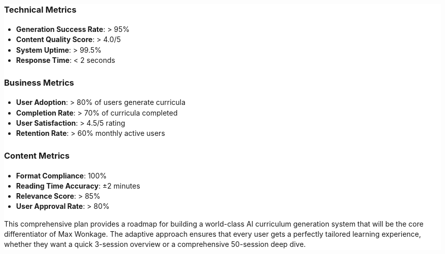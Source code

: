 ### Technical Metrics
- **Generation Success Rate**: > 95%
- **Content Quality Score**: > 4.0/5
- **System Uptime**: > 99.5%
- **Response Time**: < 2 seconds

### Business Metrics
- **User Adoption**: > 80% of users generate curricula
- **Completion Rate**: > 70% of curricula completed
- **User Satisfaction**: > 4.5/5 rating
- **Retention Rate**: > 60% monthly active users

### Content Metrics
- **Format Compliance**: 100%
- **Reading Time Accuracy**: ±2 minutes
- **Relevance Score**: > 85%
- **User Approval Rate**: > 80%

This comprehensive plan provides a roadmap for building a world-class AI curriculum generation system that will be the core differentiator of Max Wonkage. The adaptive approach ensures that every user gets a perfectly tailored learning experience, whether they want a quick 3-session overview or a comprehensive 50-session deep dive.
